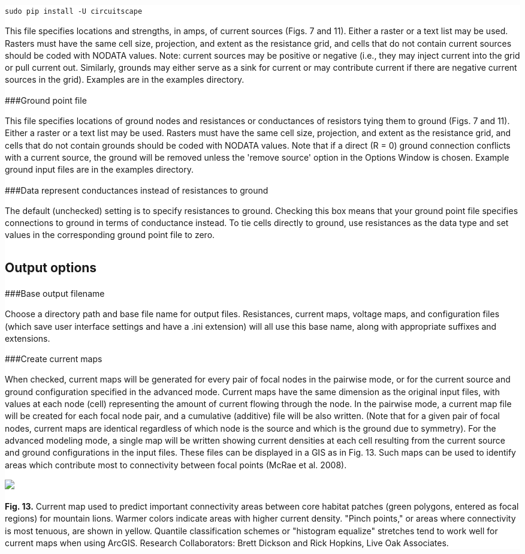 ```` sudo pip install -U circuitscape ```` 

This file specifies locations and strengths, in amps, of current sources 
(Figs. 7 and 11). Either a raster or a text list may be used. Rasters must 
have the same cell size, projection, and extent as the resistance grid, and 
cells that do not contain current sources should be coded with NODATA values. 
Note: current sources may be positive or negative (i.e., they may inject 
current into the grid or pull current out. Similarly, grounds may either serve 
as a sink for current or may contribute current if there are negative current 
sources in the grid). Examples are in the examples directory. 

###Ground point file 

This file specifies locations of ground nodes and resistances or conductances 
of resistors tying them to ground (Figs. 7 and 11). Either a raster or a text 
list may be used. Rasters must have the same cell size, projection, and extent 
as the resistance grid, and cells that do not contain grounds should be coded 
with NODATA values. Note that if a direct (R = 0) ground connection conflicts 
with a current source, the ground will be removed unless the 'remove source' 
option in the Options Window is chosen. Example ground input files are in the 
examples directory. 

###Data represent conductances instead of resistances to ground 

The default (unchecked) setting is to specify resistances to ground. Checking 
this box means that your ground point file specifies connections to ground in 
terms of conductance instead. To tie cells directly to ground, use resistances 
as the data type and set values in the corresponding ground point file to 
zero. 

## Output options 

###Base output filename 

Choose a directory path and base file name for output files. Resistances, 
current maps, voltage maps, and configuration files (which save user interface 
settings and have a .ini extension) will all use this base name, along with 
appropriate suffixes and extensions. 

###Create current maps 

When checked, current maps will be generated for every pair of focal nodes in 
the pairwise mode, or for the current source and ground configuration 
specified in the advanced mode. Current maps have the same dimension as the 
original input files, with values at each node (cell) representing the amount 
of current flowing through the node. In the pairwise mode, a current map file 
will be created for each focal node pair, and a cumulative (additive) file 
will be also written. (Note that for a given pair of focal nodes, current maps 
are identical regardless of which node is the source and which is the ground 
due to symmetry). For the advanced modeling mode, a single map will be written 
showing current densities at each cell resulting from the current source and 
ground configurations in the input files. These files can be displayed in a 
GIS as in Fig. 13. Such maps can be used to identify areas which contribute 
most to connectivity between focal points (McRae et al. 2008). 

![](https://raw.github.com/Circuitscape/Circuitscape/master/docs/4.0/images/image24.png) 

**Fig. 13.** Current map used to predict important connectivity areas between 
core habitat patches (green polygons, entered as focal regions) for mountain 
lions. Warmer colors indicate areas with higher current density. "Pinch 
points," or areas where connectivity is most tenuous, are shown in yellow. 
Quantile classification schemes or "histogram equalize" stretches tend to work 
well for current maps when using ArcGIS. Research Collaborators: Brett Dickson 
and Rick Hopkins, Live Oak Associates. 
````